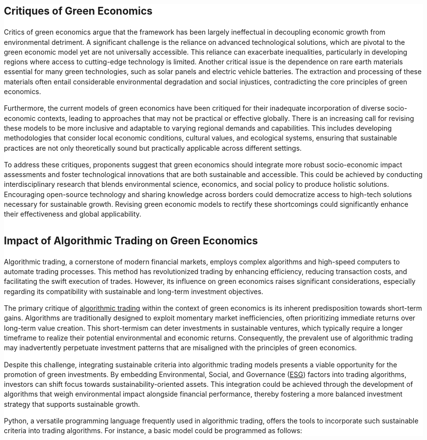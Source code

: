 ## Critiques of Green Economics

Critics of green economics argue that the framework has been largely ineffectual in decoupling economic growth from environmental detriment. A significant challenge is the reliance on advanced technological solutions, which are pivotal to the green economic model yet are not universally accessible. This reliance can exacerbate inequalities, particularly in developing regions where access to cutting-edge technology is limited. Another critical issue is the dependence on rare earth materials essential for many green technologies, such as solar panels and electric vehicle batteries. The extraction and processing of these materials often entail considerable environmental degradation and social injustices, contradicting the core principles of green economics.

Furthermore, the current models of green economics have been critiqued for their inadequate incorporation of diverse socio-economic contexts, leading to approaches that may not be practical or effective globally. There is an increasing call for revising these models to be more inclusive and adaptable to varying regional demands and capabilities. This includes developing methodologies that consider local economic conditions, cultural values, and ecological systems, ensuring that sustainable practices are not only theoretically sound but practically applicable across different settings.

To address these critiques, proponents suggest that green economics should integrate more robust socio-economic impact assessments and foster technological innovations that are both sustainable and accessible. This could be achieved by conducting interdisciplinary research that blends environmental science, economics, and social policy to produce holistic solutions. Encouraging open-source technology and sharing knowledge across borders could democratize access to high-tech solutions necessary for sustainable growth. Revising green economic models to rectify these shortcomings could significantly enhance their effectiveness and global applicability.

## Impact of Algorithmic Trading on Green Economics

Algorithmic trading, a cornerstone of modern financial markets, employs complex algorithms and high-speed computers to automate trading processes. This method has revolutionized trading by enhancing efficiency, reducing transaction costs, and facilitating the swift execution of trades. However, its influence on green economics raises significant considerations, especially regarding its compatibility with sustainable and long-term investment objectives.

The primary critique of [algorithmic trading](/wiki/algorithmic-trading) within the context of green economics is its inherent predisposition towards short-term gains. Algorithms are traditionally designed to exploit momentary market inefficiencies, often prioritizing immediate returns over long-term value creation. This short-termism can deter investments in sustainable ventures, which typically require a longer timeframe to realize their potential environmental and economic returns. Consequently, the prevalent use of algorithmic trading may inadvertently perpetuate investment patterns that are misaligned with the principles of green economics.

Despite this challenge, integrating sustainable criteria into algorithmic trading models presents a viable opportunity for the promotion of green investments. By embedding Environmental, Social, and Governance ([ESG](/wiki/esg-investing)) factors into trading algorithms, investors can shift focus towards sustainability-oriented assets. This integration could be achieved through the development of algorithms that weigh environmental impact alongside financial performance, thereby fostering a more balanced investment strategy that supports sustainable growth.

Python, a versatile programming language frequently used in algorithmic trading, offers the tools to incorporate such sustainable criteria into trading algorithms. For instance, a basic model could be programmed as follows:
